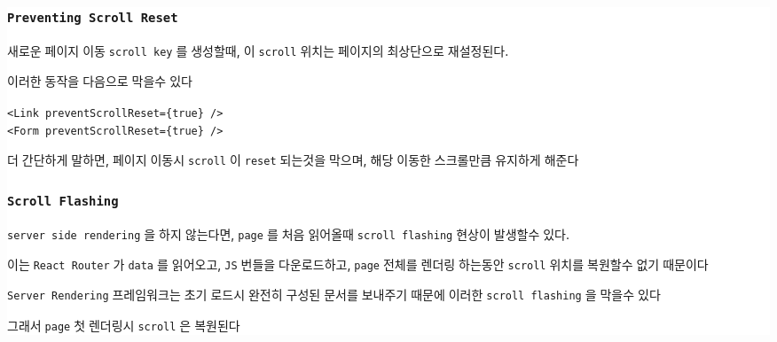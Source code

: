 ### `Preventing Scroll Reset`

새로운 페이지 이동 `scroll key` 를 생성할때, 이 `scroll` 위치는 페이지의
최상단으로 재설정된다.

이러한 동작을 다음으로 막을수 있다

```tsx
<Link preventScrollReset={true} />
<Form preventScrollReset={true} />
```

더 간단하게 말하면, 페이지 이동시 `scroll` 이 `reset` 되는것을 막으며,
해당 이동한 스크롤만큼 유지하게 해준다

### `Scroll Flashing`

`server side rendering` 을 하지 않는다면, `page` 를 처음 읽어올때
`scroll flashing` 현상이 발생할수 있다.

이는 `React Router` 가 `data` 를 읽어오고, `JS` 번들을 다운로드하고,
`page` 전체를 렌더링 하는동안 `scroll` 위치를 복원할수 없기 때문이다

`Server Rendering` 프레임워크는 초기 로드시 완전히 구성된 문서를
보내주기 때문에 이러한 `scroll flashing` 을 막을수 있다

그래서 `page` 첫 렌더링시 `scroll` 은 복원된다
